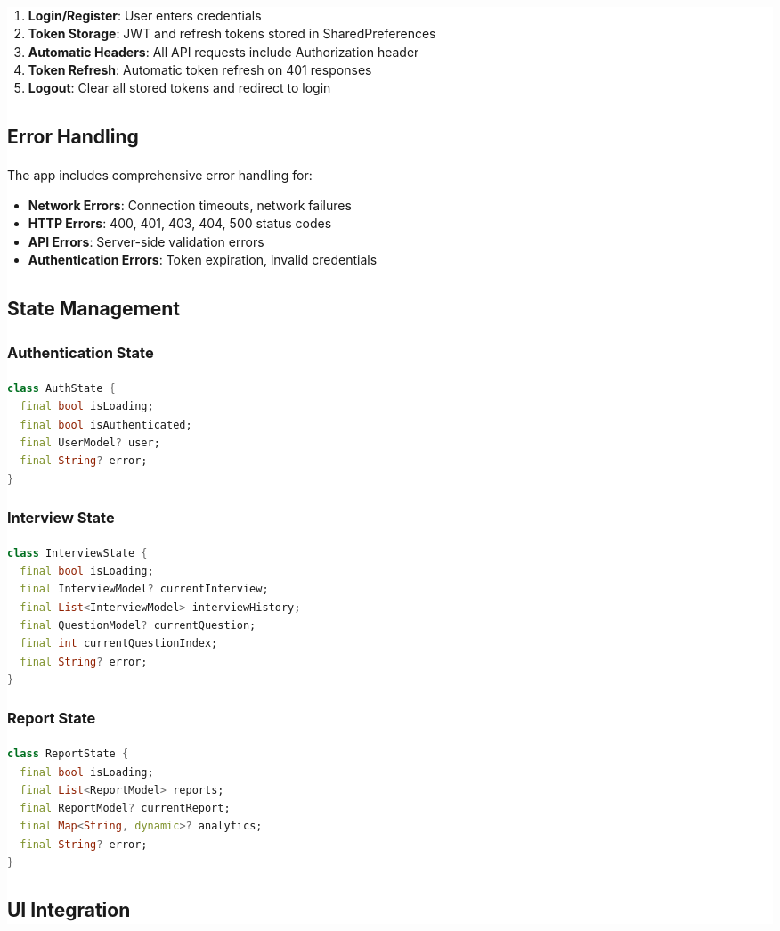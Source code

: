 1. **Login/Register**: User enters credentials
2. **Token Storage**: JWT and refresh tokens stored in SharedPreferences
3. **Automatic Headers**: All API requests include Authorization header
4. **Token Refresh**: Automatic token refresh on 401 responses
5. **Logout**: Clear all stored tokens and redirect to login

## Error Handling

The app includes comprehensive error handling for:

- **Network Errors**: Connection timeouts, network failures
- **HTTP Errors**: 400, 401, 403, 404, 500 status codes
- **API Errors**: Server-side validation errors
- **Authentication Errors**: Token expiration, invalid credentials

## State Management

### Authentication State
```dart
class AuthState {
  final bool isLoading;
  final bool isAuthenticated;
  final UserModel? user;
  final String? error;
}
```

### Interview State
```dart
class InterviewState {
  final bool isLoading;
  final InterviewModel? currentInterview;
  final List<InterviewModel> interviewHistory;
  final QuestionModel? currentQuestion;
  final int currentQuestionIndex;
  final String? error;
}
```

### Report State
```dart
class ReportState {
  final bool isLoading;
  final List<ReportModel> reports;
  final ReportModel? currentReport;
  final Map<String, dynamic>? analytics;
  final String? error;
}
```

## UI Integration
